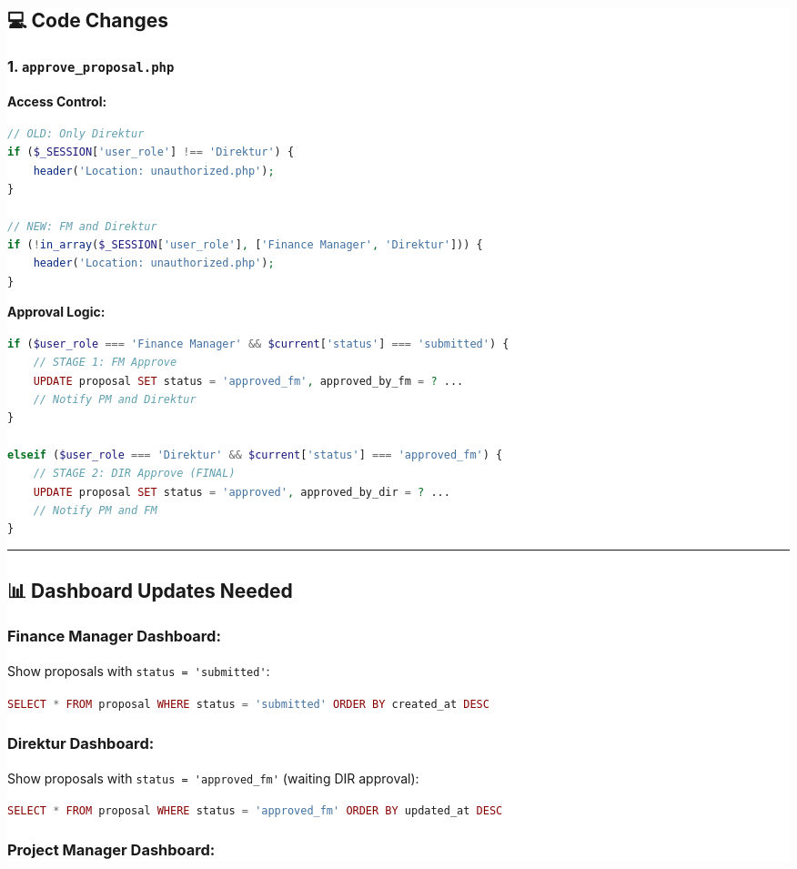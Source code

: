 
## 💻 Code Changes

### **1. `approve_proposal.php`**

**Access Control:**
```php
// OLD: Only Direktur
if ($_SESSION['user_role'] !== 'Direktur') {
    header('Location: unauthorized.php');
}

// NEW: FM and Direktur
if (!in_array($_SESSION['user_role'], ['Finance Manager', 'Direktur'])) {
    header('Location: unauthorized.php');
}
```

**Approval Logic:**
```php
if ($user_role === 'Finance Manager' && $current['status'] === 'submitted') {
    // STAGE 1: FM Approve
    UPDATE proposal SET status = 'approved_fm', approved_by_fm = ? ...
    // Notify PM and Direktur
}

elseif ($user_role === 'Direktur' && $current['status'] === 'approved_fm') {
    // STAGE 2: DIR Approve (FINAL)
    UPDATE proposal SET status = 'approved', approved_by_dir = ? ...
    // Notify PM and FM
}
```

---

## 📊 Dashboard Updates Needed

### **Finance Manager Dashboard:**

Show proposals with `status = 'submitted'`:
```php
SELECT * FROM proposal WHERE status = 'submitted' ORDER BY created_at DESC
```

### **Direktur Dashboard:**

Show proposals with `status = 'approved_fm'` (waiting DIR approval):
```php
SELECT * FROM proposal WHERE status = 'approved_fm' ORDER BY updated_at DESC
```

### **Project Manager Dashboard:**
